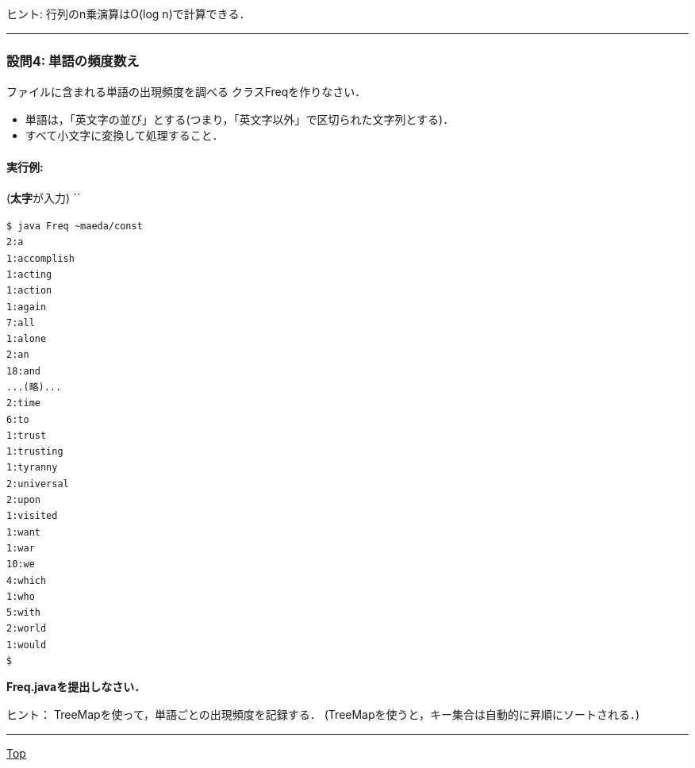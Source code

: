 ヒント: 行列のn乗演算はO(log n)で計算できる．

------------------------------------------------------------------------

### 設問4: 単語の頻度数え

ファイルに含まれる単語の出現頻度を調べる クラスFreqを作りなさい．

-   単語は，「英文字の並び」とする(つまり，「英文字以外」で区切られた文字列とする)．
-   すべて小文字に変換して処理すること．

#### 実行例:

(**太字**が入力) ``

``` {.interaction}
$ java Freq ~maeda/const
2:a
1:accomplish
1:acting
1:action
1:again
7:all
1:alone
2:an
18:and
...(略)...
2:time
6:to
1:trust
1:trusting
1:tyranny
2:universal
2:upon
1:visited
1:want
1:war
10:we
4:which
1:who
5:with
2:world
1:would
$
```

**Freq.javaを提出しなさい．**

ヒント： TreeMapを使って，単語ごとの出現頻度を記録する．
(TreeMapを使うと，キー集合は自動的に昇順にソートされる．)

------------------------------------------------------------------------

[Top](#top)
